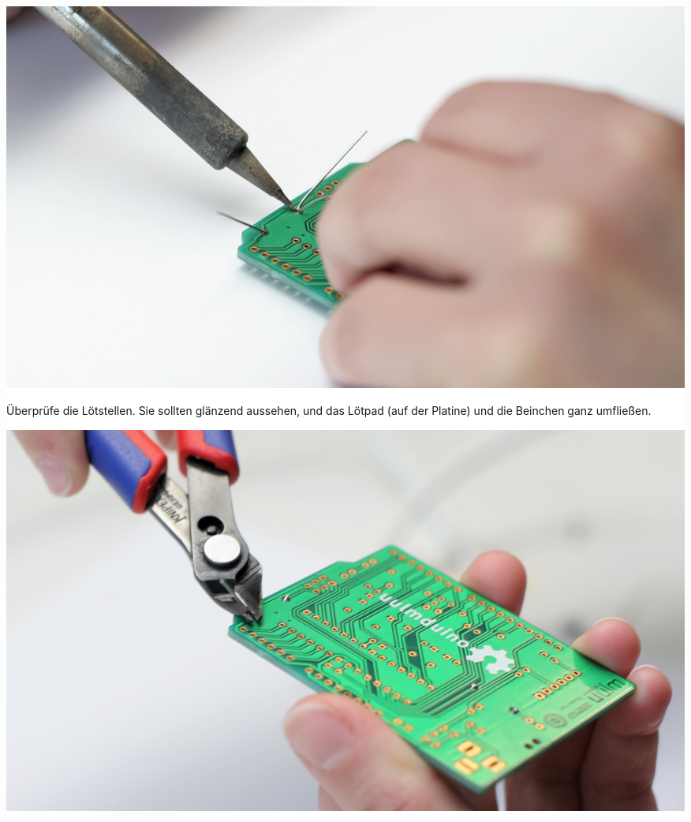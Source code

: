 ![Festlöten.](img_uulm/loeten_nah.jpg)

Überprüfe die Lötstellen. Sie sollten glänzend aussehen, und das Lötpad (auf der Platine) und die Beinchen ganz umfließen.

![Überstehende Drähtchen abschneiden.](img_uulm/abschneiden.jpg)
